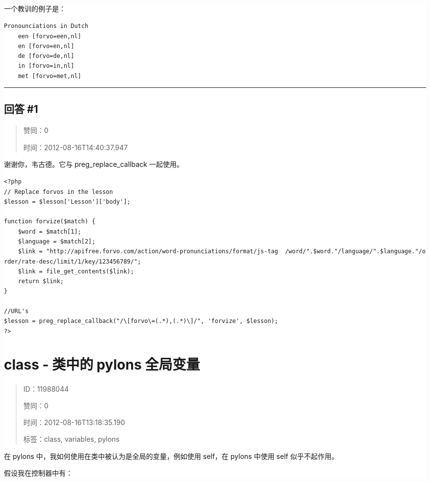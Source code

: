 一个教训的例子是：

```
Pronounciations in Dutch
    een [forvo=een,nl]
    en [forvo=en,nl]
    de [forvo=de,nl]
    in [forvo=in,nl]
    met [forvo=met,nl] 
```

* * *

## 回答 #1

> 赞同：0
> 
> 时间：2012-08-16T14:40:37.947

谢谢你，韦古德。它与 preg_replace_callback 一起使用。

```
<?php
// Replace forvos in the lesson
$lesson = $lesson['Lesson']['body'];

function forvize($match) {
    $word = $match[1];
    $language = $match[2];
    $link = "http://apifree.forvo.com/action/word-pronunciations/format/js-tag  /word/".$word."/language/".$language."/order/rate-desc/limit/1/key/123456789/";
    $link = file_get_contents($link);
    return $link;
}

//URL's
$lesson = preg_replace_callback("/\[forvo\=(.*),(.*)\]/", 'forvize', $lesson);
?> 
```

# class - 类中的 pylons 全局变量

> ID：11988044
> 
> 赞同：0
> 
> 时间：2012-08-16T13:18:35.190
> 
> 标签：class, variables, pylons

在 pylons 中，我如何使用在类中被认为是全局的变量，例如使用 self，在 pylons 中使用 self 似乎不起作用。

假设我在控制器中有：
